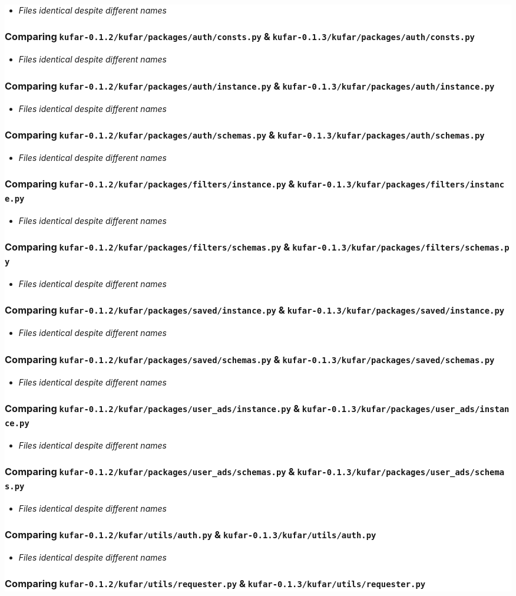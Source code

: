  * *Files identical despite different names*

### Comparing `kufar-0.1.2/kufar/packages/auth/consts.py` & `kufar-0.1.3/kufar/packages/auth/consts.py`

 * *Files identical despite different names*

### Comparing `kufar-0.1.2/kufar/packages/auth/instance.py` & `kufar-0.1.3/kufar/packages/auth/instance.py`

 * *Files identical despite different names*

### Comparing `kufar-0.1.2/kufar/packages/auth/schemas.py` & `kufar-0.1.3/kufar/packages/auth/schemas.py`

 * *Files identical despite different names*

### Comparing `kufar-0.1.2/kufar/packages/filters/instance.py` & `kufar-0.1.3/kufar/packages/filters/instance.py`

 * *Files identical despite different names*

### Comparing `kufar-0.1.2/kufar/packages/filters/schemas.py` & `kufar-0.1.3/kufar/packages/filters/schemas.py`

 * *Files identical despite different names*

### Comparing `kufar-0.1.2/kufar/packages/saved/instance.py` & `kufar-0.1.3/kufar/packages/saved/instance.py`

 * *Files identical despite different names*

### Comparing `kufar-0.1.2/kufar/packages/saved/schemas.py` & `kufar-0.1.3/kufar/packages/saved/schemas.py`

 * *Files identical despite different names*

### Comparing `kufar-0.1.2/kufar/packages/user_ads/instance.py` & `kufar-0.1.3/kufar/packages/user_ads/instance.py`

 * *Files identical despite different names*

### Comparing `kufar-0.1.2/kufar/packages/user_ads/schemas.py` & `kufar-0.1.3/kufar/packages/user_ads/schemas.py`

 * *Files identical despite different names*

### Comparing `kufar-0.1.2/kufar/utils/auth.py` & `kufar-0.1.3/kufar/utils/auth.py`

 * *Files identical despite different names*

### Comparing `kufar-0.1.2/kufar/utils/requester.py` & `kufar-0.1.3/kufar/utils/requester.py`
